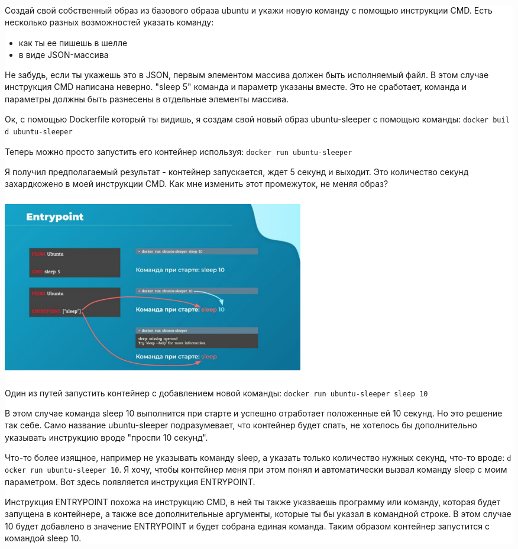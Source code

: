 Создай свой собственный образ из базового образа ubuntu и укажи новую команду с помощью
инструкции CMD. Есть несколько разных возможностей указать команду:
- как ты ее пишешь в шелле
- в виде JSON-массива


Не забудь, если ты укажешь это в JSON, первым элементом массива должен быть исполняемый
файл. В этом случае инструкция CMD написана неверно. "sleep 5" команда и параметр указаны
вместе. Это не сработает, команда и параметры должны быть разнесены в отдельные элементы
массива.

Ок, с помощью Dockerfile который ты видишь, я создам свой новый образ ubuntu-sleeper с
помощью команды: `docker build ubuntu-sleeper`

Теперь можно просто запустить его контейнер используя: `docker run ubuntu-sleeper`

Я получил предполагаемый результат - контейнер запускается, ждет 5 секунд и выходит. Это
количество секунд захардкожено в моей инструкции CMD. Как мне изменить этот промежуток, не
меняя образ?

<img src="img/entrypoint.png" width="500" height="300" alt="entrypoint">

Один из путей запустить контейнер с добавлением новой команды:
`docker run ubuntu-sleeper sleep 10`

В этом случае команда sleep 10 выполнится при старте и успешно отработает положенные ей 10
секунд. Но это решение так себе. Само название ubuntu-sleeper подразумевает, что контейнер будет
спать, не хотелось бы дополнительно указывать инструкцию вроде "проспи 10 секунд".

Что-то более изящное, например не указывать команду sleep, а указать только количество нужных
секунд, что-то вроде: `docker run ubuntu-sleeper 10`. Я хочу, чтобы контейнер меня при этом понял и
автоматически вызвал команду sleep с моим параметром. Вот здесь появляется инструкция
ENTRYPOINT.

Инструкция ENTRYPOINT похожа на инструкцию CMD, в ней ты также указваешь программу или
команду, которая будет запущена в контейнере, а также все дополнительные аргументы, которые
ты бы указал в командной строке. В этом случае 10 будет добавлено в значение ENTRYPOINT и
будет собрана единая команда. Таким образом контейнер запустится с командой sleep 10.

